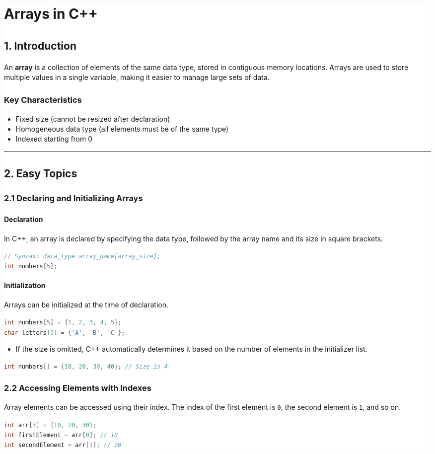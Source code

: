 # Arrays in C++

## 1. Introduction

An **array** is a collection of elements of the same data type, stored in contiguous memory locations. Arrays are used to store multiple values in a single variable, making it easier to manage large sets of data.

### Key Characteristics

- Fixed size (cannot be resized after declaration)
- Homogeneous data type (all elements must be of the same type)
- Indexed starting from 0

---

## 2. Easy Topics

### 2.1 Declaring and Initializing Arrays

#### Declaration

In C++, an array is declared by specifying the data type, followed by the array name and its size in square brackets.

```cpp
// Syntax: data_type array_name[array_size];
int numbers[5];
```

#### Initialization

Arrays can be initialized at the time of declaration.

```cpp
int numbers[5] = {1, 2, 3, 4, 5};
char letters[3] = {'A', 'B', 'C'};
```

- If the size is omitted, C++ automatically determines it based on the number of elements in the initializer list.

```cpp
int numbers[] = {10, 20, 30, 40}; // Size is 4
```

### 2.2 Accessing Elements with Indexes

Array elements can be accessed using their index. The index of the first element is `0`, the second element is `1`, and so on.

```cpp
int arr[3] = {10, 20, 30};
int firstElement = arr[0]; // 10
int secondElement = arr[1]; // 20
```
